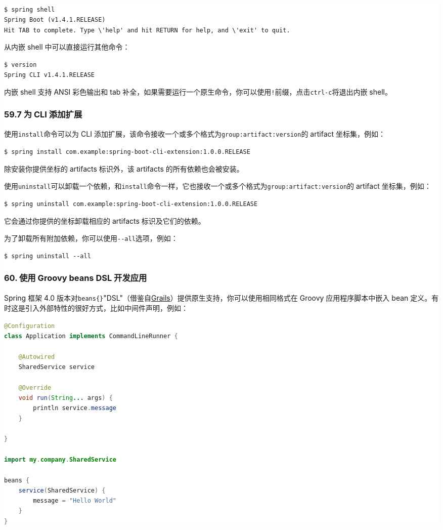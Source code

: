 ```shell
$ spring shell
Spring Boot (v1.4.1.RELEASE)
Hit TAB to complete. Type \'help' and hit RETURN for help, and \'exit' to quit.
```

从内嵌 shell 中可以直接运行其他命令：

```shell
$ version
Spring CLI v1.4.1.RELEASE
```

内嵌 shell 支持 ANSI 彩色输出和 tab 补全，如果需要运行一个原生命令，你可以使用`!`前缀，点击`ctrl-c`将退出内嵌 shell。

### 59.7 为 CLI 添加扩展

使用`install`命令可以为 CLI 添加扩展，该命令接收一个或多个格式为`group:artifact:version`的 artifact 坐标集，例如：

```shell
$ spring install com.example:spring-boot-cli-extension:1.0.0.RELEASE
```

除安装你提供坐标的 artifacts 标识外，该 artifacts 的所有依赖也会被安装。

使用`uninstall`可以卸载一个依赖，和`install`命令一样，它也接收一个或多个格式为`group:artifact:version`的 artifact 坐标集，例如：

```shell
$ spring uninstall com.example:spring-boot-cli-extension:1.0.0.RELEASE
```

它会通过你提供的坐标卸载相应的 artifacts 标识及它们的依赖。

为了卸载所有附加依赖，你可以使用`--all`选项，例如：

```shell
$ spring uninstall --all
```

### 60. 使用 Groovy beans DSL 开发应用

Spring 框架 4.0 版本对`beans{}`"DSL"（借鉴自[Grails](http://grails.org/)）提供原生支持，你可以使用相同格式在 Groovy 应用程序脚本中嵌入 bean 定义。有时这是引入外部特性的很好方式，比如中间件声明，例如：

```java
@Configuration
class Application implements CommandLineRunner {

    @Autowired
    SharedService service

    @Override
    void run(String... args) {
        println service.message
    }

}

import my.company.SharedService

beans {
    service(SharedService) {
        message = "Hello World"
    }
}
```
